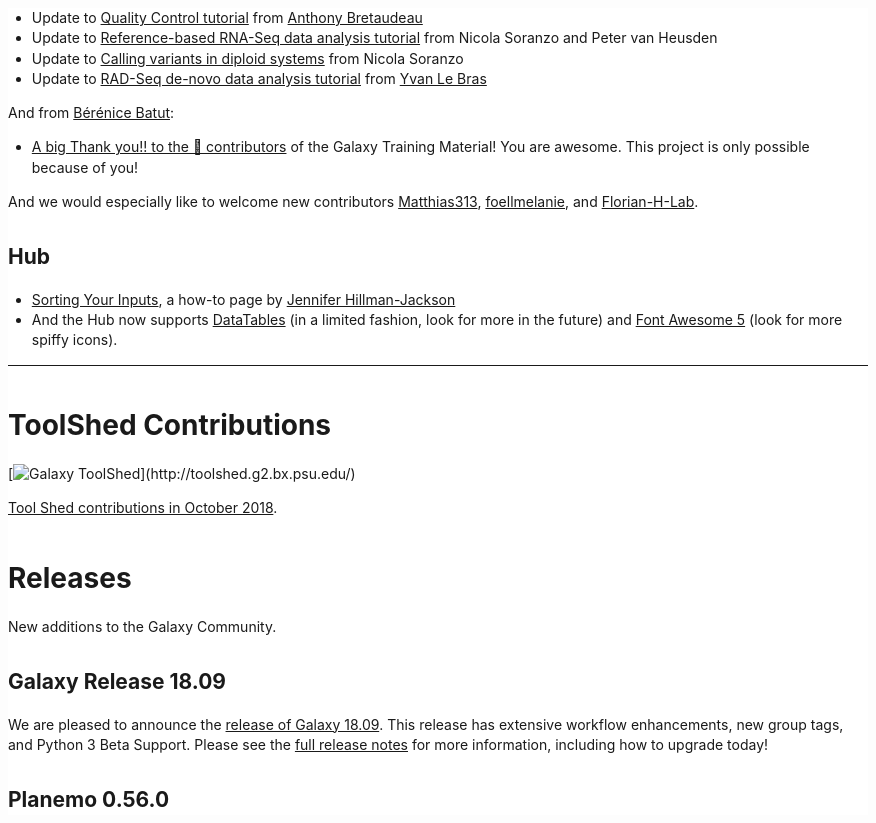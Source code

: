 * Update to [Quality Control tutorial](https://galaxyproject.github.io/training-material/topics/sequence-analysis/tutorials/quality-control/tutorial.html) from [Anthony Bretaudeau](https://github.com/abretaud)
* Update to [Reference-based RNA-Seq data analysis tutorial](https://galaxyproject.github.io/training-material/topics/transcriptomics/tutorials/ref-based/tutorial.html) from Nicola Soranzo and Peter van Heusden
* Update to [Calling variants in diploid systems](https://galaxyproject.github.io/training-material/topics/variant-analysis/tutorials/dip/tutorial.html) from Nicola Soranzo
* Update to [RAD-Seq de-novo data analysis tutorial](https://galaxyproject.github.io/training-material/topics/sequence-analysis/tutorials/de-novo-rad-seq/tutorial.html) from [Yvan Le Bras](https://github.com/yvanlebras) 

And from [Bérénice Batut](https://github.com/bebatut):

  * [A big Thank you!! to the 💯 contributors](https://galaxyproject.github.io/training-material/hall-of-fame) of the Galaxy Training Material! You are awesome. This project is only possible because of you!

And we would especially like to welcome new contributors [Matthias313](https://github.com/Matthias313), [foellmelanie](https://github.com/foellmelanie), and [Florian-H-Lab](https://github.com/Florian-H-Lab).


## Hub

* [Sorting Your Inputs](/src/support/sort-your-inputs/index.md), a how-to page by [Jennifer Hillman-Jackson](/src/people/jennifer-jackson/index.md)
* And the Hub now supports [DataTables](https://datatables.net/) (in a limited fashion, look for more in the future) and [Font Awesome 5](https://fontawesome.com/) (look for more spiffy icons).

---

# ToolShed Contributions

<div class='right'>[<img src="/src/images/galaxy-logos/galaxy-toolshed-300.png" alt="Galaxy ToolShed" width="150"  />](http://toolshed.g2.bx.psu.edu/)</div>

[Tool Shed contributions in October 2018](/src/toolshed/contributions/2018-10/index.md).


# Releases

New additions to the Galaxy Community.

## Galaxy Release 18.09 

We are pleased to announce the [release of Galaxy 18.09](https://galaxyproject.org/news/2018-9-galaxy-release/). This release has extensive workflow enhancements, new group tags, and Python 3 Beta Support. Please see the [full release notes](https://docs.galaxyproject.org/en/release_18.09/releases/18.09_announce.html) for more information, including how to upgrade today!

## Planemo 0.56.0
